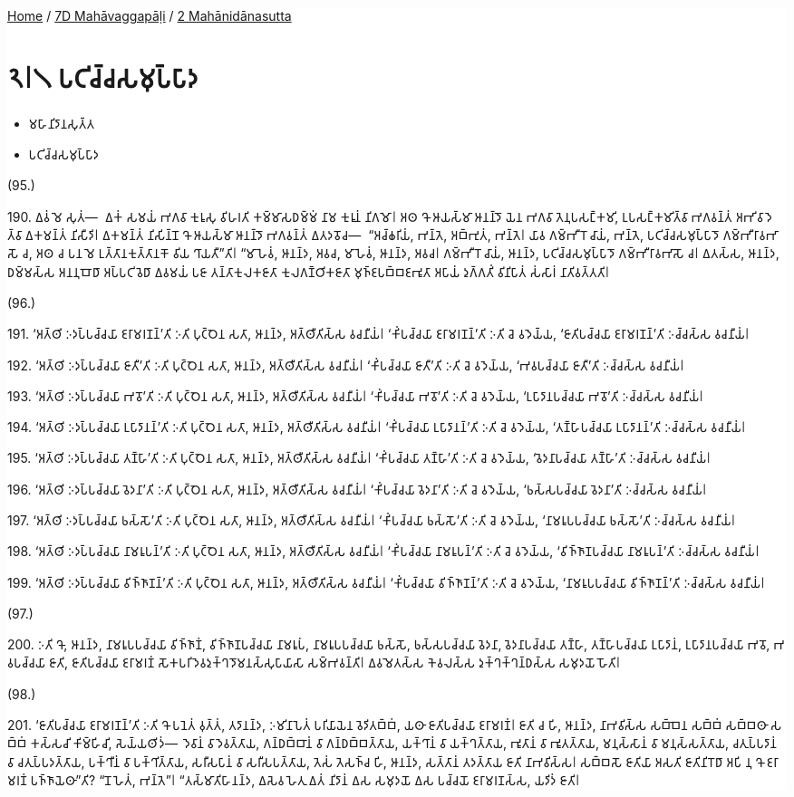 
[Home](/) / [7D Mahāvaggapāḷi](../../7D.md) / [2 Mahānidānasutta](../2.md)

# 𑁨𑁇𑁧 𑀧𑀝𑀺𑀘𑁆𑀘𑀲𑀫𑀼𑀧𑁆𑀧𑀸𑀤

* 𑀫𑀳𑀸𑀦𑀺𑀤𑀸𑀦𑀲𑀼𑀢𑁆𑀢

* 𑀧𑀝𑀺𑀘𑁆𑀘𑀲𑀫𑀼𑀧𑁆𑀧𑀸𑀤

(95.)

190\. 𑀏𑀯𑀁 𑀫𑁂 𑀲𑀼𑀢𑀁—  𑀏𑀓𑀁 𑀲𑀫𑀬𑀁 𑀪𑀕𑀯𑀸 𑀓𑀼𑀭𑀽𑀲𑀼 𑀯𑀺𑀳𑀭𑀢𑀺 𑀓𑀫𑁆𑀫𑀸𑀲𑀥𑀫𑁆𑀫𑀁 𑀦𑀸𑀫 𑀓𑀼𑀭𑀽𑀦𑀁 𑀦𑀺𑀕𑀫𑁄𑁇 𑀅𑀣 𑀔𑁄 𑀆𑀬𑀲𑁆𑀫𑀸 𑀆𑀦𑀦𑁆𑀤𑁄 𑀬𑁂𑀦 𑀪𑀕𑀯𑀸 𑀢𑁂𑀦𑀼𑀧𑀲𑀗𑁆𑀓𑀫𑀺, 𑀉𑀧𑀲𑀗𑁆𑀓𑀫𑀺𑀢𑁆𑀯𑀸 𑀪𑀕𑀯𑀦𑁆𑀢𑀁 𑀅𑀪𑀺𑀯𑀸𑀤𑁂𑀢𑁆𑀯𑀸 𑀏𑀓𑀫𑀦𑁆𑀢𑀁 𑀦𑀺𑀲𑀻𑀤𑀺𑁇 𑀏𑀓𑀫𑀦𑁆𑀢𑀁 𑀦𑀺𑀲𑀺𑀦𑁆𑀦𑁄 𑀔𑁄 𑀆𑀬𑀲𑁆𑀫𑀸 𑀆𑀦𑀦𑁆𑀤𑁄 𑀪𑀕𑀯𑀦𑁆𑀢𑀁 𑀏𑀢𑀤𑀯𑁄𑀘—  “𑀅𑀘𑁆𑀙𑀭𑀺𑀬𑀁, 𑀪𑀦𑁆𑀢𑁂, 𑀅𑀩𑁆𑀪𑀼𑀢𑀁, 𑀪𑀦𑁆𑀢𑁂𑁇 𑀬𑀸𑀯 𑀕𑀫𑁆𑀪𑀻𑀭𑁄 𑀘𑀸𑀬𑀁, 𑀪𑀦𑁆𑀢𑁂, 𑀧𑀝𑀺𑀘𑁆𑀘𑀲𑀫𑀼𑀧𑁆𑀧𑀸𑀤𑁄 𑀕𑀫𑁆𑀪𑀻𑀭𑀸𑀯𑀪𑀸𑀲𑁄 𑀘, 𑀅𑀣 𑀘 𑀧𑀦 𑀫𑁂 𑀉𑀢𑁆𑀢𑀸𑀦𑀓𑀼𑀢𑁆𑀢𑀸𑀦𑀓𑁄 𑀯𑀺𑀬 𑀔𑀸𑀬𑀢𑀻”𑀢𑀺𑁇 “𑀫𑀸 𑀳𑁂𑀯𑀁, 𑀆𑀦𑀦𑁆𑀤, 𑀅𑀯𑀘, 𑀫𑀸 𑀳𑁂𑀯𑀁, 𑀆𑀦𑀦𑁆𑀤, 𑀅𑀯𑀘𑁇 𑀕𑀫𑁆𑀪𑀻𑀭𑁄 𑀘𑀸𑀬𑀁, 𑀆𑀦𑀦𑁆𑀤, 𑀧𑀝𑀺𑀘𑁆𑀘𑀲𑀫𑀼𑀧𑁆𑀧𑀸𑀤𑁄 𑀕𑀫𑁆𑀪𑀻𑀭𑀸𑀯𑀪𑀸𑀲𑁄 𑀘𑁇 𑀏𑀢𑀲𑁆𑀲, 𑀆𑀦𑀦𑁆𑀤, 𑀥𑀫𑁆𑀫𑀲𑁆𑀲 𑀅𑀦𑀦𑀼𑀩𑁄𑀥𑀸 𑀅𑀧𑁆𑀧𑀝𑀺𑀯𑁂𑀥𑀸 𑀏𑀯𑀫𑀬𑀁 𑀧𑀚𑀸 𑀢𑀦𑁆𑀢𑀸𑀓𑀼𑀮𑀓𑀚𑀸𑀢𑀸 𑀓𑀼𑀮𑀕𑀡𑁆𑀞𑀺𑀓𑀚𑀸𑀢𑀸 𑀫𑀼𑀜𑁆𑀚𑀧𑀩𑁆𑀩𑀚𑀪𑀽𑀢𑀸 𑀅𑀧𑀸𑀬𑀁 𑀤𑀼𑀕𑁆𑀕𑀢𑀺𑀁 𑀯𑀺𑀦𑀺𑀧𑀸𑀢𑀁 𑀲𑀁𑀲𑀸𑀭𑀁 𑀦𑀸𑀢𑀺𑀯𑀢𑁆𑀢𑀢𑀺𑁇

(96.)

191\. ‘𑀅𑀢𑁆𑀣𑀺 𑀇𑀤𑀧𑁆𑀧𑀘𑁆𑀘𑀬𑀸 𑀚𑀭𑀸𑀫𑀭𑀡𑀦𑁆’𑀢𑀺 𑀇𑀢𑀺 𑀧𑀼𑀝𑁆𑀞𑁂𑀦 𑀲𑀢𑀸, 𑀆𑀦𑀦𑁆𑀤, 𑀅𑀢𑁆𑀣𑀻𑀢𑀺𑀲𑁆𑀲 𑀯𑀘𑀦𑀻𑀬𑀁𑁇 ‘𑀓𑀺𑀁𑀧𑀘𑁆𑀘𑀬𑀸 𑀚𑀭𑀸𑀫𑀭𑀡𑀦𑁆’𑀢𑀺 𑀇𑀢𑀺 𑀘𑁂 𑀯𑀤𑁂𑀬𑁆𑀬, ‘𑀚𑀸𑀢𑀺𑀧𑀘𑁆𑀘𑀬𑀸 𑀚𑀭𑀸𑀫𑀭𑀡𑀦𑁆’𑀢𑀺 𑀇𑀘𑁆𑀘𑀲𑁆𑀲 𑀯𑀘𑀦𑀻𑀬𑀁𑁇

192\. ‘𑀅𑀢𑁆𑀣𑀺 𑀇𑀤𑀧𑁆𑀧𑀘𑁆𑀘𑀬𑀸 𑀚𑀸𑀢𑀻’𑀢𑀺 𑀇𑀢𑀺 𑀧𑀼𑀝𑁆𑀞𑁂𑀦 𑀲𑀢𑀸, 𑀆𑀦𑀦𑁆𑀤, 𑀅𑀢𑁆𑀣𑀻𑀢𑀺𑀲𑁆𑀲 𑀯𑀘𑀦𑀻𑀬𑀁𑁇 ‘𑀓𑀺𑀁𑀧𑀘𑁆𑀘𑀬𑀸 𑀚𑀸𑀢𑀻’𑀢𑀺 𑀇𑀢𑀺 𑀘𑁂 𑀯𑀤𑁂𑀬𑁆𑀬, ‘𑀪𑀯𑀧𑀘𑁆𑀘𑀬𑀸 𑀚𑀸𑀢𑀻’𑀢𑀺 𑀇𑀘𑁆𑀘𑀲𑁆𑀲 𑀯𑀘𑀦𑀻𑀬𑀁𑁇

193\. ‘𑀅𑀢𑁆𑀣𑀺 𑀇𑀤𑀧𑁆𑀧𑀘𑁆𑀘𑀬𑀸 𑀪𑀯𑁄’𑀢𑀺 𑀇𑀢𑀺 𑀧𑀼𑀝𑁆𑀞𑁂𑀦 𑀲𑀢𑀸, 𑀆𑀦𑀦𑁆𑀤, 𑀅𑀢𑁆𑀣𑀻𑀢𑀺𑀲𑁆𑀲 𑀯𑀘𑀦𑀻𑀬𑀁𑁇 ‘𑀓𑀺𑀁𑀧𑀘𑁆𑀘𑀬𑀸 𑀪𑀯𑁄’𑀢𑀺 𑀇𑀢𑀺 𑀘𑁂 𑀯𑀤𑁂𑀬𑁆𑀬, ‘𑀉𑀧𑀸𑀤𑀸𑀦𑀧𑀘𑁆𑀘𑀬𑀸 𑀪𑀯𑁄’𑀢𑀺 𑀇𑀘𑁆𑀘𑀲𑁆𑀲 𑀯𑀘𑀦𑀻𑀬𑀁𑁇

194\. ‘𑀅𑀢𑁆𑀣𑀺 𑀇𑀤𑀧𑁆𑀧𑀘𑁆𑀘𑀬𑀸 𑀉𑀧𑀸𑀤𑀸𑀦𑀦𑁆’𑀢𑀺 𑀇𑀢𑀺 𑀧𑀼𑀝𑁆𑀞𑁂𑀦 𑀲𑀢𑀸, 𑀆𑀦𑀦𑁆𑀤, 𑀅𑀢𑁆𑀣𑀻𑀢𑀺𑀲𑁆𑀲 𑀯𑀘𑀦𑀻𑀬𑀁𑁇 ‘𑀓𑀺𑀁𑀧𑀘𑁆𑀘𑀬𑀸 𑀉𑀧𑀸𑀤𑀸𑀦𑀦𑁆’𑀢𑀺 𑀇𑀢𑀺 𑀘𑁂 𑀯𑀤𑁂𑀬𑁆𑀬, ‘𑀢𑀡𑁆𑀳𑀸𑀧𑀘𑁆𑀘𑀬𑀸 𑀉𑀧𑀸𑀤𑀸𑀦𑀦𑁆’𑀢𑀺 𑀇𑀘𑁆𑀘𑀲𑁆𑀲 𑀯𑀘𑀦𑀻𑀬𑀁𑁇

195\. ‘𑀅𑀢𑁆𑀣𑀺 𑀇𑀤𑀧𑁆𑀧𑀘𑁆𑀘𑀬𑀸 𑀢𑀡𑁆𑀳𑀸’𑀢𑀺 𑀇𑀢𑀺 𑀧𑀼𑀝𑁆𑀞𑁂𑀦 𑀲𑀢𑀸, 𑀆𑀦𑀦𑁆𑀤, 𑀅𑀢𑁆𑀣𑀻𑀢𑀺𑀲𑁆𑀲 𑀯𑀘𑀦𑀻𑀬𑀁𑁇 ‘𑀓𑀺𑀁𑀧𑀘𑁆𑀘𑀬𑀸 𑀢𑀡𑁆𑀳𑀸’𑀢𑀺 𑀇𑀢𑀺 𑀘𑁂 𑀯𑀤𑁂𑀬𑁆𑀬, ‘𑀯𑁂𑀤𑀦𑀸𑀧𑀘𑁆𑀘𑀬𑀸 𑀢𑀡𑁆𑀳𑀸’𑀢𑀺 𑀇𑀘𑁆𑀘𑀲𑁆𑀲 𑀯𑀘𑀦𑀻𑀬𑀁𑁇

196\. ‘𑀅𑀢𑁆𑀣𑀺 𑀇𑀤𑀧𑁆𑀧𑀘𑁆𑀘𑀬𑀸 𑀯𑁂𑀤𑀦𑀸’𑀢𑀺 𑀇𑀢𑀺 𑀧𑀼𑀝𑁆𑀞𑁂𑀦 𑀲𑀢𑀸, 𑀆𑀦𑀦𑁆𑀤, 𑀅𑀢𑁆𑀣𑀻𑀢𑀺𑀲𑁆𑀲 𑀯𑀘𑀦𑀻𑀬𑀁𑁇 ‘𑀓𑀺𑀁𑀧𑀘𑁆𑀘𑀬𑀸 𑀯𑁂𑀤𑀦𑀸’𑀢𑀺 𑀇𑀢𑀺 𑀘𑁂 𑀯𑀤𑁂𑀬𑁆𑀬, ‘𑀨𑀲𑁆𑀲𑀧𑀘𑁆𑀘𑀬𑀸 𑀯𑁂𑀤𑀦𑀸’𑀢𑀺 𑀇𑀘𑁆𑀘𑀲𑁆𑀲 𑀯𑀘𑀦𑀻𑀬𑀁𑁇

197\. ‘𑀅𑀢𑁆𑀣𑀺 𑀇𑀤𑀧𑁆𑀧𑀘𑁆𑀘𑀬𑀸 𑀨𑀲𑁆𑀲𑁄’𑀢𑀺 𑀇𑀢𑀺 𑀧𑀼𑀝𑁆𑀞𑁂𑀦 𑀲𑀢𑀸, 𑀆𑀦𑀦𑁆𑀤, 𑀅𑀢𑁆𑀣𑀻𑀢𑀺𑀲𑁆𑀲 𑀯𑀘𑀦𑀻𑀬𑀁𑁇 ‘𑀓𑀺𑀁𑀧𑀘𑁆𑀘𑀬𑀸 𑀨𑀲𑁆𑀲𑁄’𑀢𑀺 𑀇𑀢𑀺 𑀘𑁂 𑀯𑀤𑁂𑀬𑁆𑀬, ‘𑀦𑀸𑀫𑀭𑀽𑀧𑀧𑀘𑁆𑀘𑀬𑀸 𑀨𑀲𑁆𑀲𑁄’𑀢𑀺 𑀇𑀘𑁆𑀘𑀲𑁆𑀲 𑀯𑀘𑀦𑀻𑀬𑀁𑁇

198\. ‘𑀅𑀢𑁆𑀣𑀺 𑀇𑀤𑀧𑁆𑀧𑀘𑁆𑀘𑀬𑀸 𑀦𑀸𑀫𑀭𑀽𑀧𑀦𑁆’𑀢𑀺 𑀇𑀢𑀺 𑀧𑀼𑀝𑁆𑀞𑁂𑀦 𑀲𑀢𑀸, 𑀆𑀦𑀦𑁆𑀤, 𑀅𑀢𑁆𑀣𑀻𑀢𑀺𑀲𑁆𑀲 𑀯𑀘𑀦𑀻𑀬𑀁𑁇 ‘𑀓𑀺𑀁𑀧𑀘𑁆𑀘𑀬𑀸 𑀦𑀸𑀫𑀭𑀽𑀧𑀦𑁆’𑀢𑀺 𑀇𑀢𑀺 𑀘𑁂 𑀯𑀤𑁂𑀬𑁆𑀬, ‘𑀯𑀺𑀜𑁆𑀜𑀸𑀡𑀧𑀘𑁆𑀘𑀬𑀸 𑀦𑀸𑀫𑀭𑀽𑀧𑀦𑁆’𑀢𑀺 𑀇𑀘𑁆𑀘𑀲𑁆𑀲 𑀯𑀘𑀦𑀻𑀬𑀁𑁇

199\. ‘𑀅𑀢𑁆𑀣𑀺 𑀇𑀤𑀧𑁆𑀧𑀘𑁆𑀘𑀬𑀸 𑀯𑀺𑀜𑁆𑀜𑀸𑀡𑀦𑁆’𑀢𑀺 𑀇𑀢𑀺 𑀧𑀼𑀝𑁆𑀞𑁂𑀦 𑀲𑀢𑀸, 𑀆𑀦𑀦𑁆𑀤, 𑀅𑀢𑁆𑀣𑀻𑀢𑀺𑀲𑁆𑀲 𑀯𑀘𑀦𑀻𑀬𑀁𑁇 ‘𑀓𑀺𑀁𑀧𑀘𑁆𑀘𑀬𑀸 𑀯𑀺𑀜𑁆𑀜𑀸𑀡𑀦𑁆’𑀢𑀺 𑀇𑀢𑀺 𑀘𑁂 𑀯𑀤𑁂𑀬𑁆𑀬, ‘𑀦𑀸𑀫𑀭𑀽𑀧𑀧𑀘𑁆𑀘𑀬𑀸 𑀯𑀺𑀜𑁆𑀜𑀸𑀡𑀦𑁆’𑀢𑀺 𑀇𑀘𑁆𑀘𑀲𑁆𑀲 𑀯𑀘𑀦𑀻𑀬𑀁𑁇

(97.)

200\. 𑀇𑀢𑀺 𑀔𑁄, 𑀆𑀦𑀦𑁆𑀤, 𑀦𑀸𑀫𑀭𑀽𑀧𑀧𑀘𑁆𑀘𑀬𑀸 𑀯𑀺𑀜𑁆𑀜𑀸𑀡𑀁, 𑀯𑀺𑀜𑁆𑀜𑀸𑀡𑀧𑀘𑁆𑀘𑀬𑀸 𑀦𑀸𑀫𑀭𑀽𑀧𑀁, 𑀦𑀸𑀫𑀭𑀽𑀧𑀧𑀘𑁆𑀘𑀬𑀸 𑀨𑀲𑁆𑀲𑁄, 𑀨𑀲𑁆𑀲𑀧𑀘𑁆𑀘𑀬𑀸 𑀯𑁂𑀤𑀦𑀸, 𑀯𑁂𑀤𑀦𑀸𑀧𑀘𑁆𑀘𑀬𑀸 𑀢𑀡𑁆𑀳𑀸, 𑀢𑀡𑁆𑀳𑀸𑀧𑀘𑁆𑀘𑀬𑀸 𑀉𑀧𑀸𑀤𑀸𑀦𑀁, 𑀉𑀧𑀸𑀤𑀸𑀦𑀧𑀘𑁆𑀘𑀬𑀸 𑀪𑀯𑁄, 𑀪𑀯𑀧𑀘𑁆𑀘𑀬𑀸 𑀚𑀸𑀢𑀺, 𑀚𑀸𑀢𑀺𑀧𑀘𑁆𑀘𑀬𑀸 𑀚𑀭𑀸𑀫𑀭𑀡𑀁 𑀲𑁄𑀓𑀧𑀭𑀺𑀤𑁂𑀯𑀤𑀼𑀓𑁆𑀔𑀤𑁄𑀫𑀦𑀲𑁆𑀲𑀼𑀧𑀸𑀬𑀸𑀲𑀸 𑀲𑀫𑁆𑀪𑀯𑀦𑁆𑀢𑀺𑁇 𑀏𑀯𑀫𑁂𑀢𑀲𑁆𑀲 𑀓𑁂𑀯𑀮𑀲𑁆𑀲 𑀤𑀼𑀓𑁆𑀔𑀓𑁆𑀔𑀦𑁆𑀥𑀲𑁆𑀲 𑀲𑀫𑀼𑀤𑀬𑁄 𑀳𑁄𑀢𑀺𑁇

(98.)

201\. ‘𑀚𑀸𑀢𑀺𑀧𑀘𑁆𑀘𑀬𑀸 𑀚𑀭𑀸𑀫𑀭𑀡𑀦𑁆’𑀢𑀺 𑀇𑀢𑀺 𑀔𑁄 𑀧𑀦𑁂𑀢𑀁 𑀯𑀼𑀢𑁆𑀢𑀁, 𑀢𑀤𑀸𑀦𑀦𑁆𑀤, 𑀇𑀫𑀺𑀦𑀸𑀧𑁂𑀢𑀁 𑀧𑀭𑀺𑀬𑀸𑀬𑁂𑀦 𑀯𑁂𑀤𑀺𑀢𑀩𑁆𑀩𑀁, 𑀬𑀣𑀸 𑀚𑀸𑀢𑀺𑀧𑀘𑁆𑀘𑀬𑀸 𑀚𑀭𑀸𑀫𑀭𑀡𑀁𑁇 𑀚𑀸𑀢𑀺 𑀘 𑀳𑀺, 𑀆𑀦𑀦𑁆𑀤, 𑀦𑀸𑀪𑀯𑀺𑀲𑁆𑀲 𑀲𑀩𑁆𑀩𑁂𑀦 𑀲𑀩𑁆𑀩𑀁 𑀲𑀩𑁆𑀩𑀣𑀸 𑀲𑀩𑁆𑀩𑀁 𑀓𑀲𑁆𑀲𑀘𑀺 𑀓𑀺𑀫𑁆𑀳𑀺𑀘𑀺, 𑀲𑁂𑀬𑁆𑀬𑀣𑀺𑀤𑀁—  𑀤𑁂𑀯𑀸𑀦𑀁 𑀯𑀸 𑀤𑁂𑀯𑀢𑁆𑀢𑀸𑀬, 𑀕𑀦𑁆𑀥𑀩𑁆𑀩𑀸𑀦𑀁 𑀯𑀸 𑀕𑀦𑁆𑀥𑀩𑁆𑀩𑀢𑁆𑀢𑀸𑀬, 𑀬𑀓𑁆𑀔𑀸𑀦𑀁 𑀯𑀸 𑀬𑀓𑁆𑀔𑀢𑁆𑀢𑀸𑀬, 𑀪𑀽𑀢𑀸𑀦𑀁 𑀯𑀸 𑀪𑀽𑀢𑀢𑁆𑀢𑀸𑀬, 𑀫𑀦𑀼𑀲𑁆𑀲𑀸𑀦𑀁 𑀯𑀸 𑀫𑀦𑀼𑀲𑁆𑀲𑀢𑁆𑀢𑀸𑀬, 𑀘𑀢𑀼𑀧𑁆𑀧𑀤𑀸𑀦𑀁 𑀯𑀸 𑀘𑀢𑀼𑀧𑁆𑀧𑀤𑀢𑁆𑀢𑀸𑀬, 𑀧𑀓𑁆𑀔𑀻𑀦𑀁 𑀯𑀸 𑀧𑀓𑁆𑀔𑀺𑀢𑁆𑀢𑀸𑀬, 𑀲𑀭𑀻𑀲𑀧𑀸𑀦𑀁 𑀯𑀸 𑀲𑀭𑀻𑀲𑀧𑀢𑁆𑀢𑀸𑀬, 𑀢𑁂𑀲𑀁 𑀢𑁂𑀲𑀜𑁆𑀘 𑀳𑀺, 𑀆𑀦𑀦𑁆𑀤, 𑀲𑀢𑁆𑀢𑀸𑀦𑀁 𑀢𑀤𑀢𑁆𑀢𑀸𑀬 𑀚𑀸𑀢𑀺 𑀦𑀸𑀪𑀯𑀺𑀲𑁆𑀲𑁇 𑀲𑀩𑁆𑀩𑀲𑁄 𑀚𑀸𑀢𑀺𑀬𑀸 𑀅𑀲𑀢𑀺 𑀚𑀸𑀢𑀺𑀦𑀺𑀭𑁄𑀥𑀸 𑀅𑀧𑀺 𑀦𑀼 𑀔𑁄 𑀚𑀭𑀸𑀫𑀭𑀡𑀁 𑀧𑀜𑁆𑀜𑀸𑀬𑁂𑀣𑀸”𑀢𑀺? “𑀦𑁄 𑀳𑁂𑀢𑀁, 𑀪𑀦𑁆𑀢𑁂”𑁇 “𑀢𑀲𑁆𑀫𑀸𑀢𑀺𑀳𑀸𑀦𑀦𑁆𑀤, 𑀏𑀲𑁂𑀯 𑀳𑁂𑀢𑀼 𑀏𑀢𑀁 𑀦𑀺𑀤𑀸𑀦𑀁 𑀏𑀲 𑀲𑀫𑀼𑀤𑀬𑁄 𑀏𑀲 𑀧𑀘𑁆𑀘𑀬𑁄 𑀚𑀭𑀸𑀫𑀭𑀡𑀲𑁆𑀲, 𑀬𑀤𑀺𑀤𑀁 𑀚𑀸𑀢𑀺𑁇
